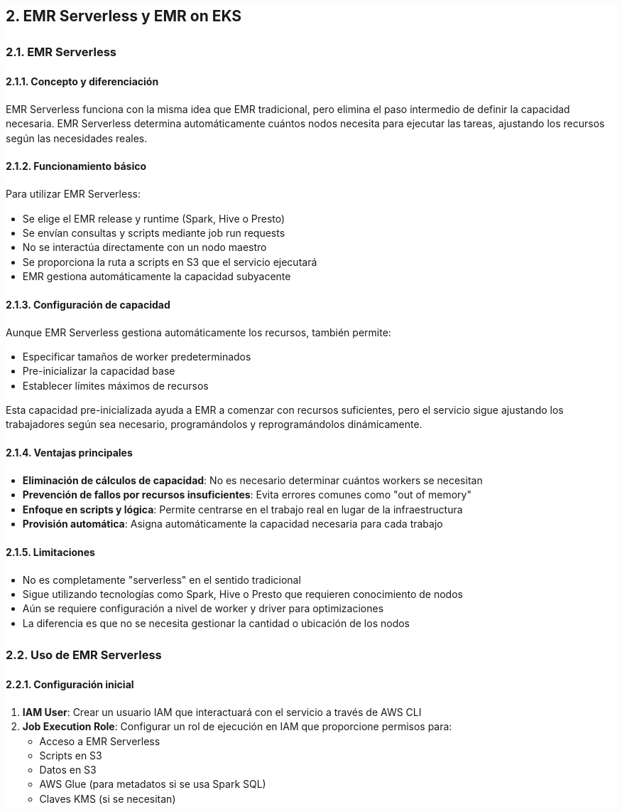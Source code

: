
## 2. EMR Serverless y EMR on EKS

### 2.1. EMR Serverless

#### 2.1.1. Concepto y diferenciación
EMR Serverless funciona con la misma idea que EMR tradicional, pero elimina el paso intermedio de definir la capacidad necesaria. EMR Serverless determina automáticamente cuántos nodos necesita para ejecutar las tareas, ajustando los recursos según las necesidades reales.

#### 2.1.2. Funcionamiento básico
Para utilizar EMR Serverless:
- Se elige el EMR release y runtime (Spark, Hive o Presto)
- Se envían consultas y scripts mediante job run requests
- No se interactúa directamente con un nodo maestro
- Se proporciona la ruta a scripts en S3 que el servicio ejecutará
- EMR gestiona automáticamente la capacidad subyacente

#### 2.1.3. Configuración de capacidad
Aunque EMR Serverless gestiona automáticamente los recursos, también permite:
- Especificar tamaños de worker predeterminados 
- Pre-inicializar la capacidad base
- Establecer límites máximos de recursos

Esta capacidad pre-inicializada ayuda a EMR a comenzar con recursos suficientes, pero el servicio sigue ajustando los trabajadores según sea necesario, programándolos y reprogramándolos dinámicamente.

#### 2.1.4. Ventajas principales
- **Eliminación de cálculos de capacidad**: No es necesario determinar cuántos workers se necesitan
- **Prevención de fallos por recursos insuficientes**: Evita errores comunes como "out of memory"
- **Enfoque en scripts y lógica**: Permite centrarse en el trabajo real en lugar de la infraestructura
- **Provisión automática**: Asigna automáticamente la capacidad necesaria para cada trabajo

#### 2.1.5. Limitaciones
- No es completamente "serverless" en el sentido tradicional
- Sigue utilizando tecnologías como Spark, Hive o Presto que requieren conocimiento de nodos
- Aún se requiere configuración a nivel de worker y driver para optimizaciones
- La diferencia es que no se necesita gestionar la cantidad o ubicación de los nodos

### 2.2. Uso de EMR Serverless

#### 2.2.1. Configuración inicial
1. **IAM User**: Crear un usuario IAM que interactuará con el servicio a través de AWS CLI
2. **Job Execution Role**: Configurar un rol de ejecución en IAM que proporcione permisos para:
   - Acceso a EMR Serverless
   - Scripts en S3
   - Datos en S3
   - AWS Glue (para metadatos si se usa Spark SQL)
   - Claves KMS (si se necesitan)
